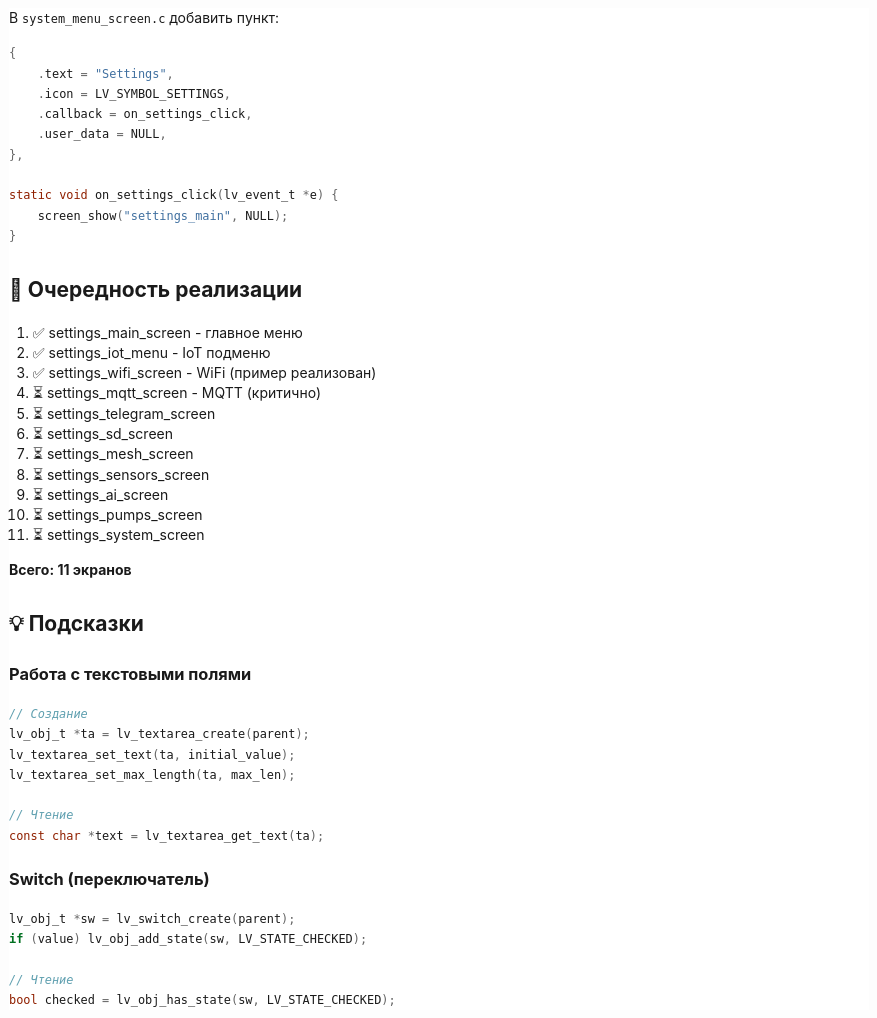 В `system_menu_screen.c` добавить пункт:

```c
{
    .text = "Settings",
    .icon = LV_SYMBOL_SETTINGS,
    .callback = on_settings_click,
    .user_data = NULL,
},

static void on_settings_click(lv_event_t *e) {
    screen_show("settings_main", NULL);
}
```

## 🎯 Очередность реализации

1. ✅ settings_main_screen - главное меню
2. ✅ settings_iot_menu - IoT подменю
3. ✅ settings_wifi_screen - WiFi (пример реализован)
4. ⏳ settings_mqtt_screen - MQTT (критично)
5. ⏳ settings_telegram_screen
6. ⏳ settings_sd_screen
7. ⏳ settings_mesh_screen
8. ⏳ settings_sensors_screen
9. ⏳ settings_ai_screen
10. ⏳ settings_pumps_screen
11. ⏳ settings_system_screen

**Всего: 11 экранов**

## 💡 Подсказки

### Работа с текстовыми полями
```c
// Создание
lv_obj_t *ta = lv_textarea_create(parent);
lv_textarea_set_text(ta, initial_value);
lv_textarea_set_max_length(ta, max_len);

// Чтение
const char *text = lv_textarea_get_text(ta);
```

### Switch (переключатель)
```c
lv_obj_t *sw = lv_switch_create(parent);
if (value) lv_obj_add_state(sw, LV_STATE_CHECKED);

// Чтение
bool checked = lv_obj_has_state(sw, LV_STATE_CHECKED);
```
